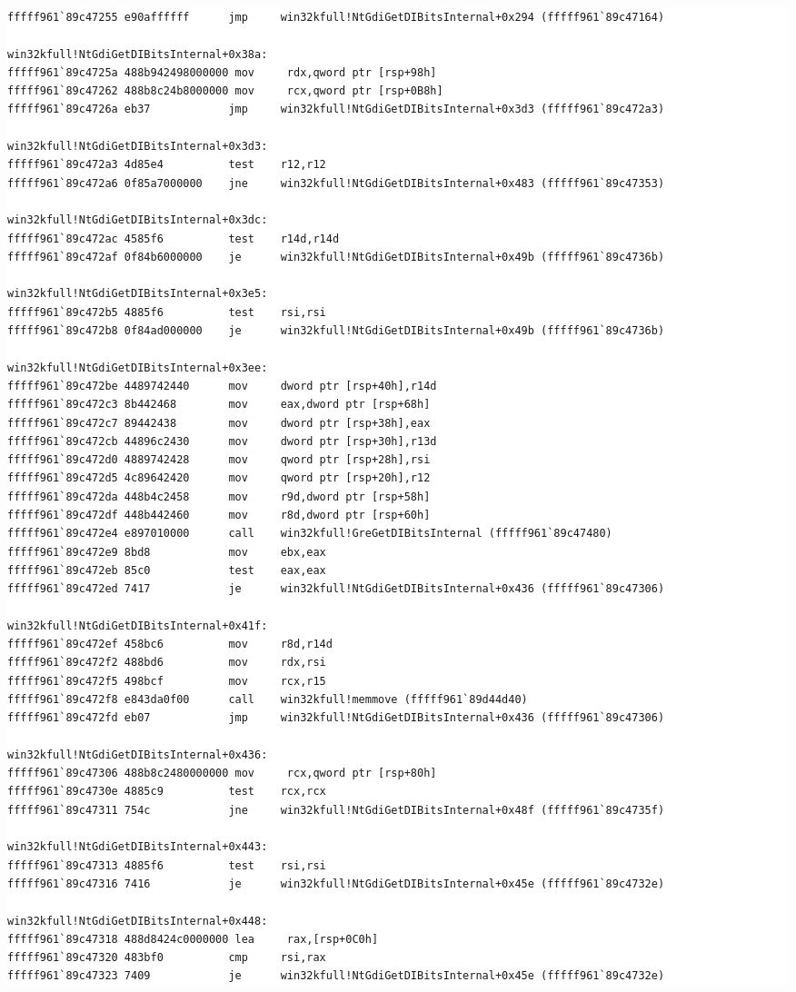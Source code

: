 `````shell
fffff961`89c47255 e90affffff      jmp     win32kfull!NtGdiGetDIBitsInternal+0x294 (fffff961`89c47164)

win32kfull!NtGdiGetDIBitsInternal+0x38a:
fffff961`89c4725a 488b942498000000 mov     rdx,qword ptr [rsp+98h]
fffff961`89c47262 488b8c24b8000000 mov     rcx,qword ptr [rsp+0B8h]
fffff961`89c4726a eb37            jmp     win32kfull!NtGdiGetDIBitsInternal+0x3d3 (fffff961`89c472a3)

win32kfull!NtGdiGetDIBitsInternal+0x3d3:
fffff961`89c472a3 4d85e4          test    r12,r12
fffff961`89c472a6 0f85a7000000    jne     win32kfull!NtGdiGetDIBitsInternal+0x483 (fffff961`89c47353)

win32kfull!NtGdiGetDIBitsInternal+0x3dc:
fffff961`89c472ac 4585f6          test    r14d,r14d
fffff961`89c472af 0f84b6000000    je      win32kfull!NtGdiGetDIBitsInternal+0x49b (fffff961`89c4736b)

win32kfull!NtGdiGetDIBitsInternal+0x3e5:
fffff961`89c472b5 4885f6          test    rsi,rsi
fffff961`89c472b8 0f84ad000000    je      win32kfull!NtGdiGetDIBitsInternal+0x49b (fffff961`89c4736b)

win32kfull!NtGdiGetDIBitsInternal+0x3ee:
fffff961`89c472be 4489742440      mov     dword ptr [rsp+40h],r14d
fffff961`89c472c3 8b442468        mov     eax,dword ptr [rsp+68h]
fffff961`89c472c7 89442438        mov     dword ptr [rsp+38h],eax
fffff961`89c472cb 44896c2430      mov     dword ptr [rsp+30h],r13d
fffff961`89c472d0 4889742428      mov     qword ptr [rsp+28h],rsi
fffff961`89c472d5 4c89642420      mov     qword ptr [rsp+20h],r12
fffff961`89c472da 448b4c2458      mov     r9d,dword ptr [rsp+58h]
fffff961`89c472df 448b442460      mov     r8d,dword ptr [rsp+60h]
fffff961`89c472e4 e897010000      call    win32kfull!GreGetDIBitsInternal (fffff961`89c47480)
fffff961`89c472e9 8bd8            mov     ebx,eax
fffff961`89c472eb 85c0            test    eax,eax
fffff961`89c472ed 7417            je      win32kfull!NtGdiGetDIBitsInternal+0x436 (fffff961`89c47306)

win32kfull!NtGdiGetDIBitsInternal+0x41f:
fffff961`89c472ef 458bc6          mov     r8d,r14d
fffff961`89c472f2 488bd6          mov     rdx,rsi
fffff961`89c472f5 498bcf          mov     rcx,r15
fffff961`89c472f8 e843da0f00      call    win32kfull!memmove (fffff961`89d44d40)
fffff961`89c472fd eb07            jmp     win32kfull!NtGdiGetDIBitsInternal+0x436 (fffff961`89c47306)

win32kfull!NtGdiGetDIBitsInternal+0x436:
fffff961`89c47306 488b8c2480000000 mov     rcx,qword ptr [rsp+80h]
fffff961`89c4730e 4885c9          test    rcx,rcx
fffff961`89c47311 754c            jne     win32kfull!NtGdiGetDIBitsInternal+0x48f (fffff961`89c4735f)

win32kfull!NtGdiGetDIBitsInternal+0x443:
fffff961`89c47313 4885f6          test    rsi,rsi
fffff961`89c47316 7416            je      win32kfull!NtGdiGetDIBitsInternal+0x45e (fffff961`89c4732e)

win32kfull!NtGdiGetDIBitsInternal+0x448:
fffff961`89c47318 488d8424c0000000 lea     rax,[rsp+0C0h]
fffff961`89c47320 483bf0          cmp     rsi,rax
fffff961`89c47323 7409            je      win32kfull!NtGdiGetDIBitsInternal+0x45e (fffff961`89c4732e)
`````